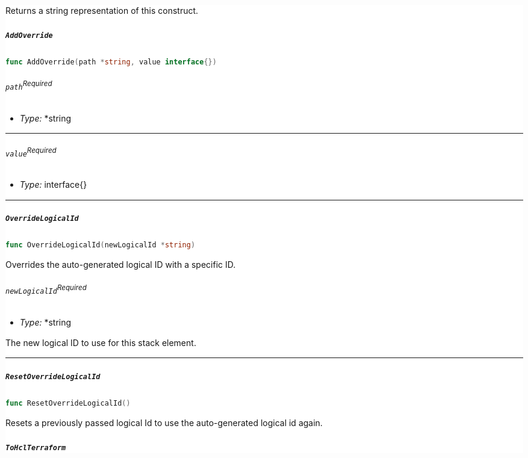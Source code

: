 Returns a string representation of this construct.

##### `AddOverride` <a name="AddOverride" id="rhizo-co-terraform-provider-oci.dataOciMysqlMysqlDbSystem.DataOciMysqlMysqlDbSystem.addOverride"></a>

```go
func AddOverride(path *string, value interface{})
```

###### `path`<sup>Required</sup> <a name="path" id="rhizo-co-terraform-provider-oci.dataOciMysqlMysqlDbSystem.DataOciMysqlMysqlDbSystem.addOverride.parameter.path"></a>

- *Type:* *string

---

###### `value`<sup>Required</sup> <a name="value" id="rhizo-co-terraform-provider-oci.dataOciMysqlMysqlDbSystem.DataOciMysqlMysqlDbSystem.addOverride.parameter.value"></a>

- *Type:* interface{}

---

##### `OverrideLogicalId` <a name="OverrideLogicalId" id="rhizo-co-terraform-provider-oci.dataOciMysqlMysqlDbSystem.DataOciMysqlMysqlDbSystem.overrideLogicalId"></a>

```go
func OverrideLogicalId(newLogicalId *string)
```

Overrides the auto-generated logical ID with a specific ID.

###### `newLogicalId`<sup>Required</sup> <a name="newLogicalId" id="rhizo-co-terraform-provider-oci.dataOciMysqlMysqlDbSystem.DataOciMysqlMysqlDbSystem.overrideLogicalId.parameter.newLogicalId"></a>

- *Type:* *string

The new logical ID to use for this stack element.

---

##### `ResetOverrideLogicalId` <a name="ResetOverrideLogicalId" id="rhizo-co-terraform-provider-oci.dataOciMysqlMysqlDbSystem.DataOciMysqlMysqlDbSystem.resetOverrideLogicalId"></a>

```go
func ResetOverrideLogicalId()
```

Resets a previously passed logical Id to use the auto-generated logical id again.

##### `ToHclTerraform` <a name="ToHclTerraform" id="rhizo-co-terraform-provider-oci.dataOciMysqlMysqlDbSystem.DataOciMysqlMysqlDbSystem.toHclTerraform"></a>

